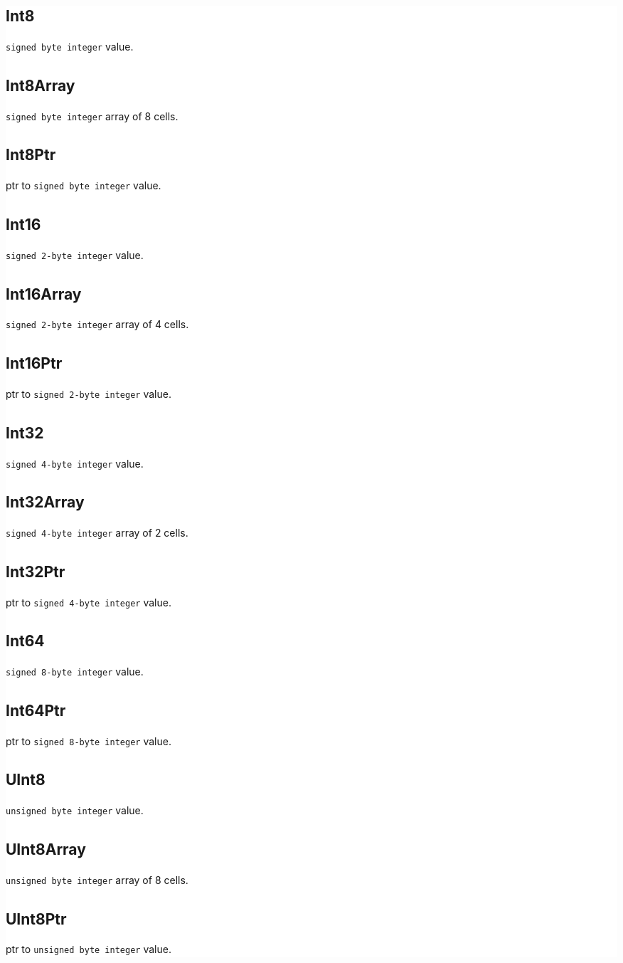 ## Int8
`signed byte integer` value.

## Int8Array
`signed byte integer` array of 8 cells.

## Int8Ptr
ptr to `signed byte integer` value.

## Int16
`signed 2-byte integer` value.

## Int16Array
`signed 2-byte integer` array of 4 cells.

## Int16Ptr
ptr to `signed 2-byte integer` value.

## Int32
`signed 4-byte integer` value.

## Int32Array
`signed 4-byte integer` array of 2 cells.

## Int32Ptr
ptr to `signed 4-byte integer` value.

## Int64
`signed 8-byte integer` value.

## Int64Ptr
ptr to `signed 8-byte integer` value.

## UInt8
`unsigned byte integer` value.

## UInt8Array
`unsigned byte integer` array of 8 cells.

## UInt8Ptr
ptr to `unsigned byte integer` value.
